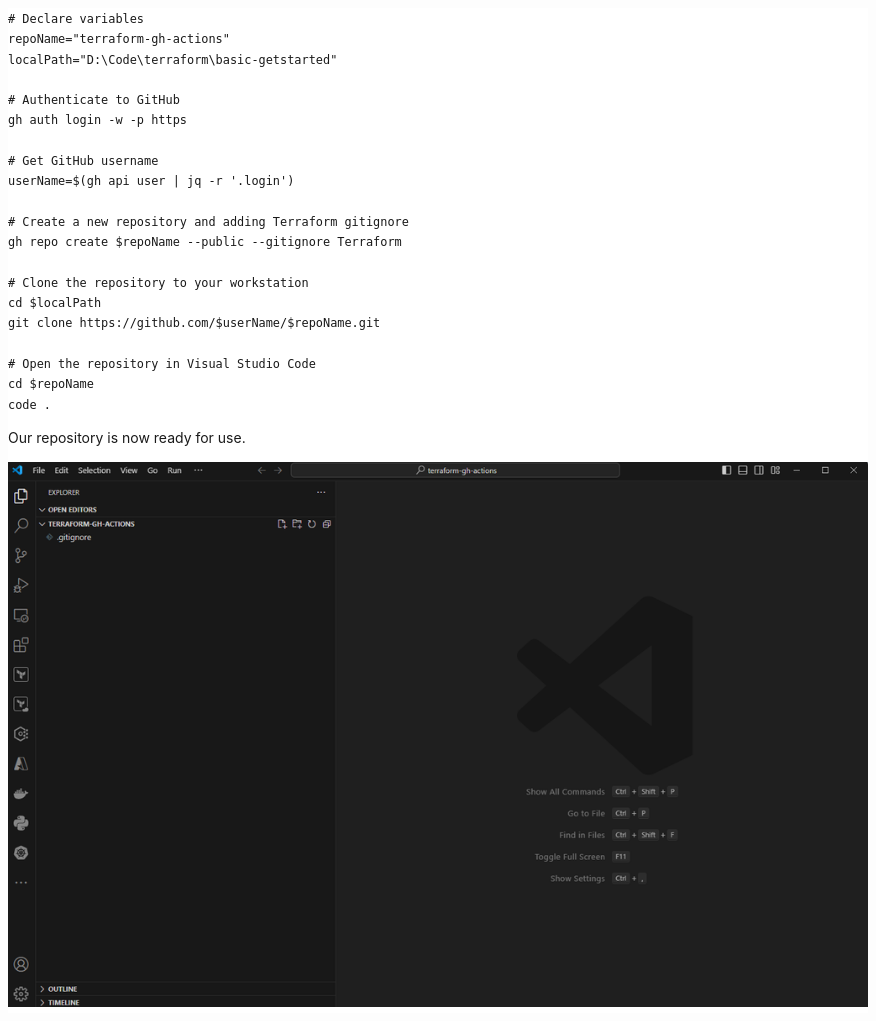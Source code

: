 
```shell
# Declare variables
repoName="terraform-gh-actions"
localPath="D:\Code\terraform\basic-getstarted"

# Authenticate to GitHub
gh auth login -w -p https

# Get GitHub username
userName=$(gh api user | jq -r '.login')

# Create a new repository and adding Terraform gitignore
gh repo create $repoName --public --gitignore Terraform

# Clone the repository to your workstation
cd $localPath
git clone https://github.com/$userName/$repoName.git

# Open the repository in Visual Studio Code
cd $repoName
code .
```

Our repository is now ready for use. 

![VS Code](/assets/img/posts/2024-05-19-TFonGitHub/vscNewRepository.png)
